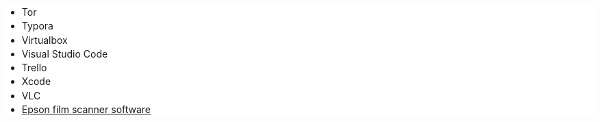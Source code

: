 * Tor
* Typora
* Virtualbox
* Visual Studio Code
* Trello
* Xcode
* VLC
* [Epson film scanner software](https://epson.com/Support/Scanners/Perfection-Series/Epson-Perfection-V300-Photo/s/SPT_B11B193081)
